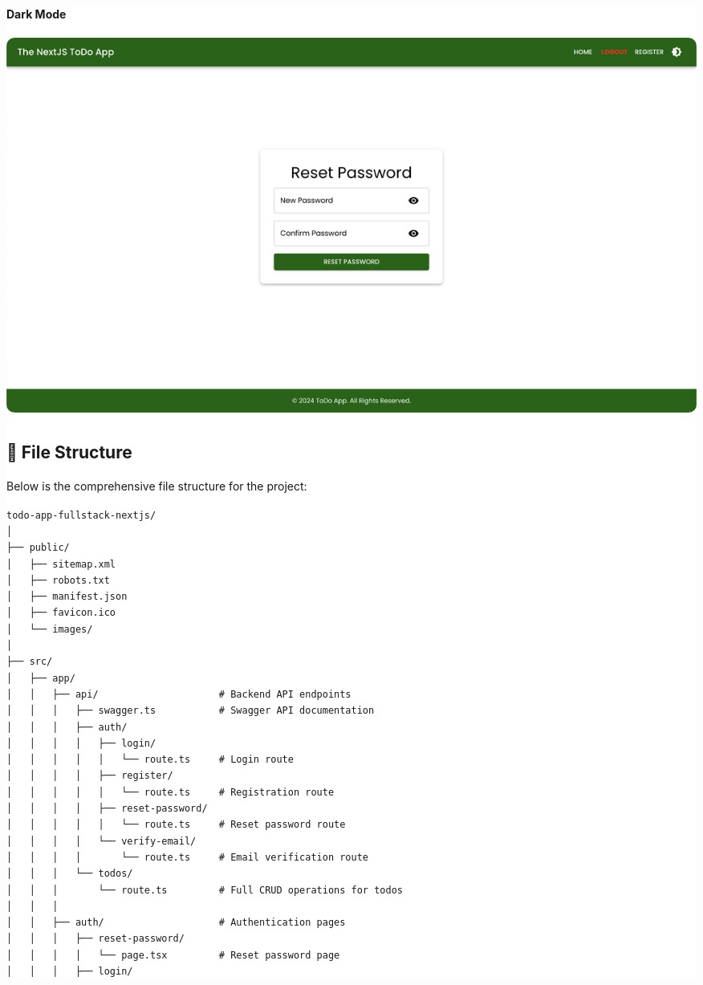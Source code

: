 #### **Dark Mode**

<p align="center">
  <img src="images/forgot-password-dark.png" alt="Forgot Password Page in Dark Mode" width="100%" style="border-radius: 10px"/>
</p>

## 📂 **File Structure**

Below is the comprehensive file structure for the project:

```
todo-app-fullstack-nextjs/
│
├── public/
│   ├── sitemap.xml
│   ├── robots.txt
│   ├── manifest.json
│   ├── favicon.ico
│   └── images/
│
├── src/
│   ├── app/
│   │   ├── api/                     # Backend API endpoints
│   │   │   ├── swagger.ts           # Swagger API documentation
│   │   │   ├── auth/
│   │   │   │   ├── login/
│   │   │   │   │   └── route.ts     # Login route
│   │   │   │   ├── register/
│   │   │   │   │   └── route.ts     # Registration route
│   │   │   │   ├── reset-password/
│   │   │   │   │   └── route.ts     # Reset password route
│   │   │   │   └── verify-email/
│   │   │   │       └── route.ts     # Email verification route
│   │   │   └── todos/
│   │   │       └── route.ts         # Full CRUD operations for todos
│   │   │
│   │   ├── auth/                    # Authentication pages
│   │   │   ├── reset-password/
│   │   │   │   └── page.tsx         # Reset password page
│   │   │   ├── login/
```